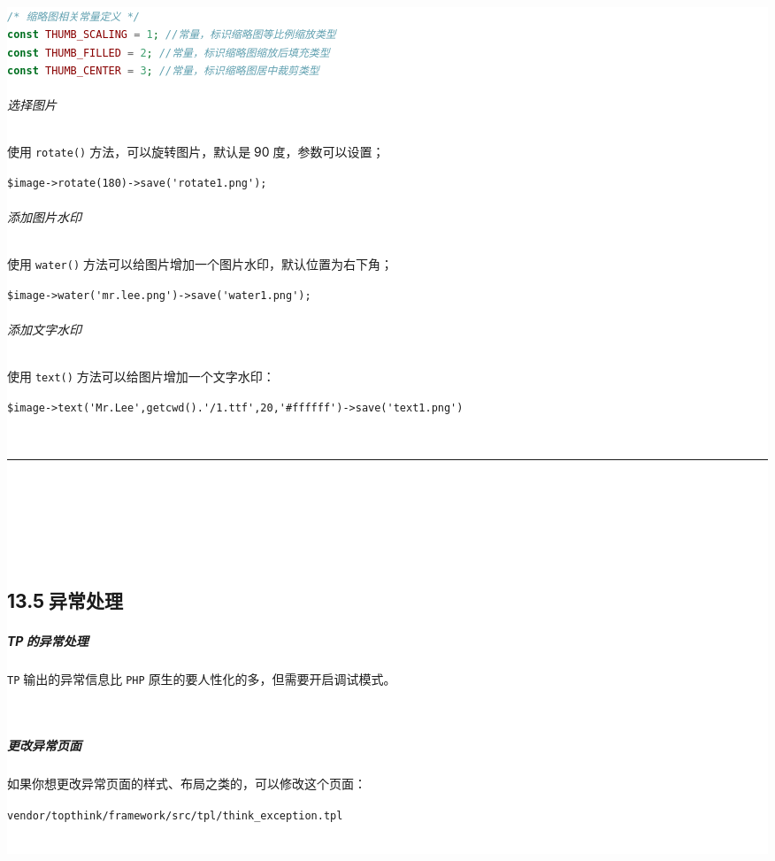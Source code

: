   ```php
  /* 缩略图相关常量定义 */
  const THUMB_SCALING = 1; //常量，标识缩略图等比例缩放类型
  const THUMB_FILLED = 2; //常量，标识缩略图缩放后填充类型
  const THUMB_CENTER = 3; //常量，标识缩略图居中裁剪类型
  ```

###### 选择图片

使用 `rotate()` 方法，可以旋转图片，默认是 90 度，参数可以设置；

```
$image->rotate(180)->save('rotate1.png');
```

###### 添加图片水印

使用 `water()` 方法可以给图片增加一个图片水印，默认位置为右下角；

```
$image->water('mr.lee.png')->save('water1.png');
```

###### 添加文字水印

使用 `text()` 方法可以给图片增加一个文字水印：

```
$image->text('Mr.Lee',getcwd().'/1.ttf',20,'#ffffff')->save('text1.png')
```

<br/>

---

<div STYLE="page-break-after: always;">
    <br>
    <br>
    <br>
    <br>
    <br></div>

## 13.5	异常处理

##### TP 的异常处理

`TP` 输出的异常信息比 `PHP` 原生的要人性化的多，但需要开启调试模式。

<br/>

##### 更改异常页面

如果你想更改异常页面的样式、布局之类的，可以修改这个页面：

```
vendor/topthink/framework/src/tpl/think_exception.tpl
```

<br/>
